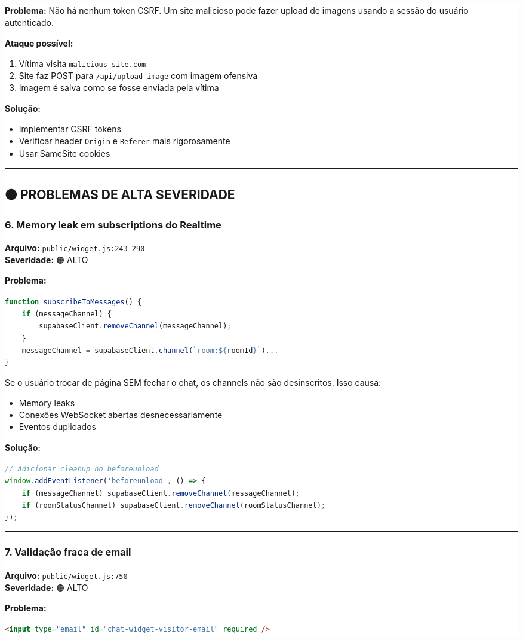 **Problema:**
Não há nenhum token CSRF. Um site malicioso pode fazer upload de imagens usando a sessão do usuário autenticado.

**Ataque possível:**
1. Vítima visita `malicious-site.com`
2. Site faz POST para `/api/upload-image` com imagem ofensiva
3. Imagem é salva como se fosse enviada pela vítima

**Solução:**
- Implementar CSRF tokens
- Verificar header `Origin` e `Referer` mais rigorosamente
- Usar SameSite cookies

---

## 🟠 PROBLEMAS DE ALTA SEVERIDADE

### 6. Memory leak em subscriptions do Realtime
**Arquivo:** `public/widget.js:243-290`  
**Severidade:** 🟠 ALTO

**Problema:**
```javascript
function subscribeToMessages() {
    if (messageChannel) {
        supabaseClient.removeChannel(messageChannel);
    }
    messageChannel = supabaseClient.channel(`room:${roomId}`)...
}
```

Se o usuário trocar de página SEM fechar o chat, os channels não são desinscritos. Isso causa:
- Memory leaks
- Conexões WebSocket abertas desnecessariamente
- Eventos duplicados

**Solução:**
```javascript
// Adicionar cleanup no beforeunload
window.addEventListener('beforeunload', () => {
    if (messageChannel) supabaseClient.removeChannel(messageChannel);
    if (roomStatusChannel) supabaseClient.removeChannel(roomStatusChannel);
});
```

---

### 7. Validação fraca de email
**Arquivo:** `public/widget.js:750`  
**Severidade:** 🟠 ALTO

**Problema:**
```html
<input type="email" id="chat-widget-visitor-email" required />
```

